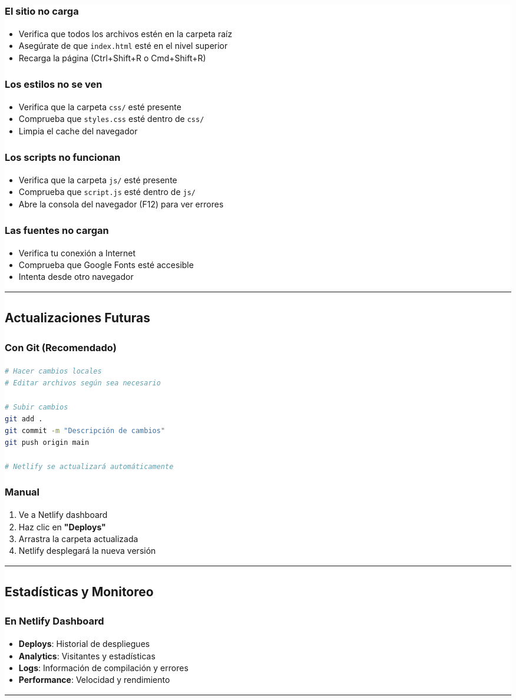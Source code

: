 ### El sitio no carga
- Verifica que todos los archivos estén en la carpeta raíz
- Asegúrate de que `index.html` esté en el nivel superior
- Recarga la página (Ctrl+Shift+R o Cmd+Shift+R)

### Los estilos no se ven
- Verifica que la carpeta `css/` esté presente
- Comprueba que `styles.css` esté dentro de `css/`
- Limpia el cache del navegador

### Los scripts no funcionan
- Verifica que la carpeta `js/` esté presente
- Comprueba que `script.js` esté dentro de `js/`
- Abre la consola del navegador (F12) para ver errores

### Las fuentes no cargan
- Verifica tu conexión a Internet
- Comprueba que Google Fonts esté accesible
- Intenta desde otro navegador

---

## Actualizaciones Futuras

### Con Git (Recomendado)
```bash
# Hacer cambios locales
# Editar archivos según sea necesario

# Subir cambios
git add .
git commit -m "Descripción de cambios"
git push origin main

# Netlify se actualizará automáticamente
```

### Manual
1. Ve a Netlify dashboard
2. Haz clic en **"Deploys"**
3. Arrastra la carpeta actualizada
4. Netlify desplegará la nueva versión

---

## Estadísticas y Monitoreo

### En Netlify Dashboard
- **Deploys**: Historial de despliegues
- **Analytics**: Visitantes y estadísticas
- **Logs**: Información de compilación y errores
- **Performance**: Velocidad y rendimiento

---